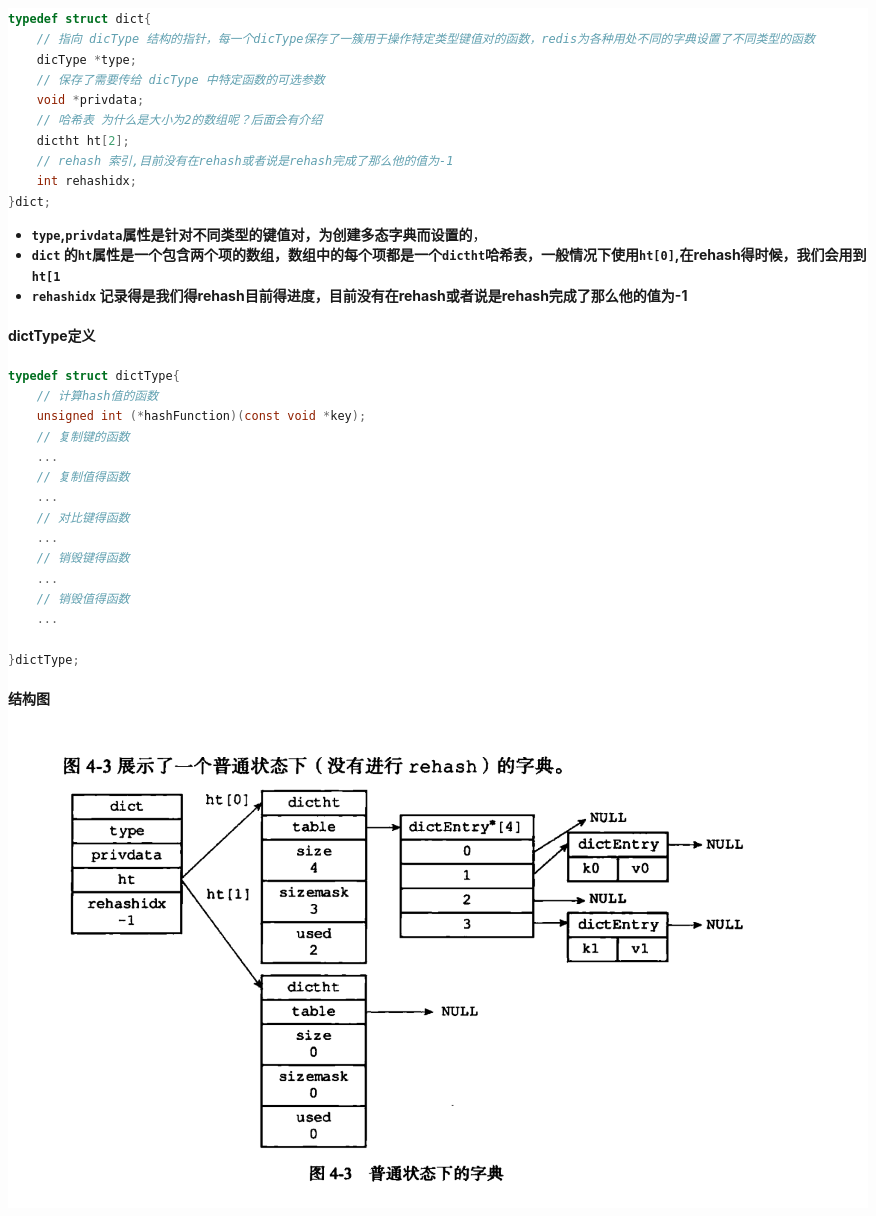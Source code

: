 ```c
typedef struct dict{
    // 指向 dicType 结构的指针，每一个dicType保存了一簇用于操作特定类型键值对的函数，redis为各种用处不同的字典设置了不同类型的函数
    dicType *type;
    // 保存了需要传给 dicType 中特定函数的可选参数
    void *privdata;
    // 哈希表 为什么是大小为2的数组呢？后面会有介绍
    dictht ht[2];
    // rehash 索引,目前没有在rehash或者说是rehash完成了那么他的值为-1
    int rehashidx;
}dict;
```

* **`type`,`privdata`属性是针对不同类型的键值对，为创建多态字典而设置的**，
* **`dict` 的`ht`属性是一个包含两个项的数组，数组中的每个项都是一个`dictht`哈希表，一般情况下使用`ht[0]`,在rehash得时候，我们会用到`ht[1`**
* **`rehashidx` 记录得是我们得rehash目前得进度，目前没有在rehash或者说是rehash完成了那么他的值为-1**

#### dictType定义

```c
typedef struct dictType{
    // 计算hash值的函数
    unsigned int (*hashFunction)(const void *key);
    // 复制键的函数
    ...
    // 复制值得函数
    ...
    // 对比键得函数
    ...
    // 销毁键得函数
    ...
    // 销毁值得函数
    ...
    
}dictType;
```

#### 结构图

![1571225209319](assets/1571225209319.png)
